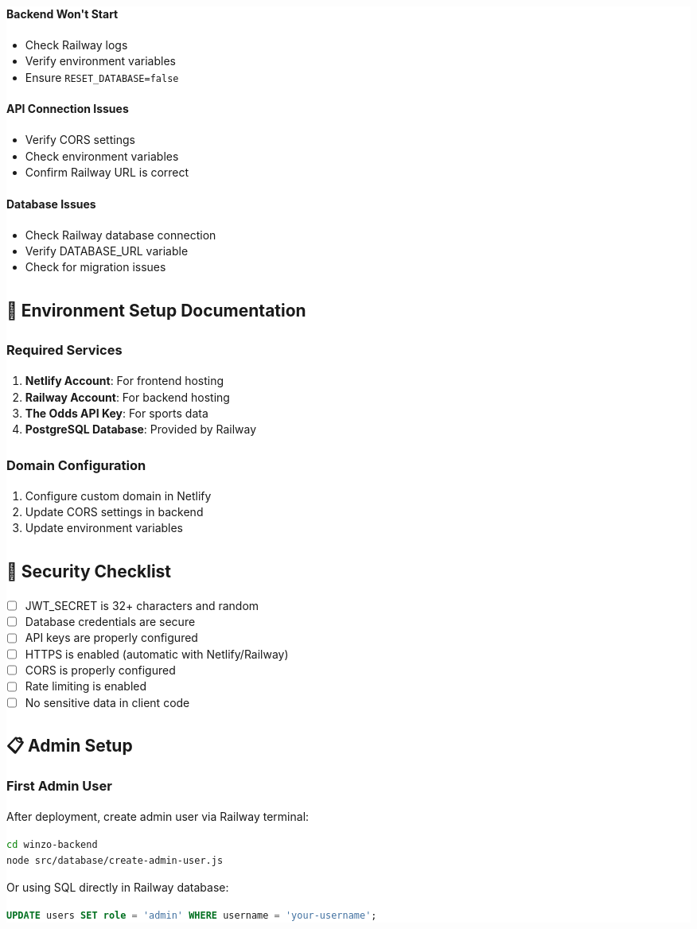 #### **Backend Won't Start**
- Check Railway logs
- Verify environment variables
- Ensure `RESET_DATABASE=false`

#### **API Connection Issues**
- Verify CORS settings
- Check environment variables
- Confirm Railway URL is correct

#### **Database Issues**
- Check Railway database connection
- Verify DATABASE_URL variable
- Check for migration issues

## 📝 Environment Setup Documentation

### **Required Services**
1. **Netlify Account**: For frontend hosting
2. **Railway Account**: For backend hosting
3. **The Odds API Key**: For sports data
4. **PostgreSQL Database**: Provided by Railway

### **Domain Configuration**
1. Configure custom domain in Netlify
2. Update CORS settings in backend
3. Update environment variables

## 🔐 Security Checklist

- [ ] JWT_SECRET is 32+ characters and random
- [ ] Database credentials are secure
- [ ] API keys are properly configured
- [ ] HTTPS is enabled (automatic with Netlify/Railway)
- [ ] CORS is properly configured
- [ ] Rate limiting is enabled
- [ ] No sensitive data in client code

## 📋 Admin Setup

### **First Admin User**
After deployment, create admin user via Railway terminal:
```bash
cd winzo-backend
node src/database/create-admin-user.js
```

Or using SQL directly in Railway database:
```sql
UPDATE users SET role = 'admin' WHERE username = 'your-username';
```
